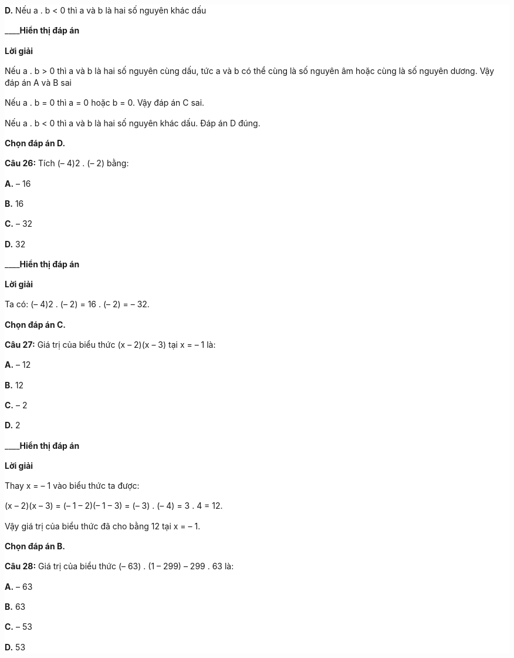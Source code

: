 **D.** Nếu a . b < 0 thì a và b là hai số nguyên khác dấu

____**Hiển thị đáp án**

**Lời giải**

Nếu a . b > 0 thì a và b là hai số nguyên cùng dấu, tức a và b có thể cùng là số nguyên âm hoặc cùng là số nguyên dương. Vậy đáp án A và B sai

Nếu a . b = 0 thì a = 0 hoặc b = 0. Vậy đáp án C sai.

Nếu a . b < 0 thì a và b là hai số nguyên khác dấu. Đáp án D đúng.

**Chọn đáp án D.**

**Câu 26:** Tích (– 4)2 . (– 2) bằng:

**A.** – 16

**B.** 16

**C.** – 32

**D.** 32

____**Hiển thị đáp án**

**Lời giải**

Ta có: (– 4)2 . (– 2) = 16 . (– 2) = – 32.

**Chọn đáp án C.**

**Câu 27:** Giá trị của biểu thức (x – 2)(x – 3) tại x = – 1 là:

**A.** – 12

**B.** 12

**C.** – 2

**D.** 2

____**Hiển thị đáp án**

**Lời giải**

Thay x = – 1 vào biểu thức ta được:

(x – 2)(x – 3) = (– 1 – 2)(– 1 – 3) = (– 3) . (– 4) = 3 . 4 = 12.

Vậy giá trị của biểu thức đã cho bằng 12 tại x = – 1.

**Chọn đáp án B.**

**Câu 28:** Giá trị của biểu thức (– 63) . (1 – 299) – 299 . 63 là:

**A.** – 63

**B.** 63

**C.** – 53

**D.** 53
